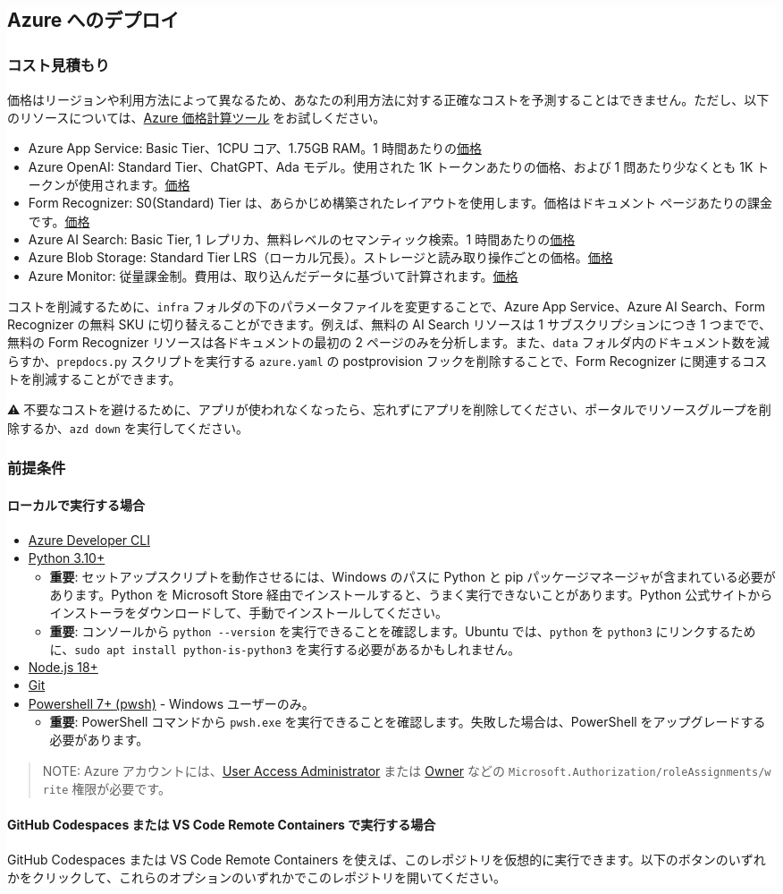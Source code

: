 
## Azure へのデプロイ 

### コスト見積もり

価格はリージョンや利用方法によって異なるため、あなたの利用方法に対する正確なコストを予測することはできません。ただし、以下のリソースについては、[Azure 価格計算ツール](https://azure.com/e/8ffbe5b1919c4c72aed89b022294df76) をお試しください。

- Azure App Service: Basic Tier、1CPU コア、1.75GB RAM。1 時間あたりの[価格](https://azure.microsoft.com/pricing/details/app-service/linux/)
- Azure OpenAI: Standard Tier、ChatGPT、Ada モデル。使用された 1K トークンあたりの価格、および 1 問あたり少なくとも 1K トークンが使用されます。[価格](https://azure.microsoft.com/pricing/details/cognitive-services/openai-service/)
- Form Recognizer: S0(Standard) Tier は、あらかじめ構築されたレイアウトを使用します。価格はドキュメント ページあたりの課金です。[価格](https://azure.microsoft.com/pricing/details/form-recognizer/)
- Azure AI Search: Basic Tier, 1 レプリカ、無料レベルのセマンティック検索。1 時間あたりの[価格](https://azure.microsoft.com/pricing/details/search/)
- Azure Blob Storage: Standard Tier LRS（ローカル冗長）。ストレージと読み取り操作ごとの価格。[価格](https://azure.microsoft.com/pricing/details/storage/blobs/)
- Azure Monitor: 従量課金制。費用は、取り込んだデータに基づいて計算されます。[価格](https://azure.microsoft.com/pricing/details/monitor/)

コストを削減するために、`infra` フォルダの下のパラメータファイルを変更することで、Azure App Service、Azure AI Search、Form Recognizer の無料 SKU に切り替えることができます。例えば、無料の AI Search リソースは 1 サブスクリプションにつき 1 つまでで、無料の Form Recognizer リソースは各ドキュメントの最初の 2 ページのみを分析します。また、`data` フォルダ内のドキュメント数を減らすか、`prepdocs.py` スクリプトを実行する `azure.yaml` の postprovision フックを削除することで、Form Recognizer に関連するコストを削減することができます。

⚠️ 不要なコストを避けるために、アプリが使われなくなったら、忘れずにアプリを削除してください、ポータルでリソースグループを削除するか、`azd down` を実行してください。

### 前提条件

#### ローカルで実行する場合

* [Azure Developer CLI](https://learn.microsoft.com/azure/developer/azure-developer-cli/install-azd)
* [Python 3.10+](https://www.python.org/downloads/)
  * **重要**: セットアップスクリプトを動作させるには、Windows のパスに Python と pip パッケージマネージャが含まれている必要があります。Python を Microsoft Store 経由でインストールすると、うまく実行できないことがあります。Python 公式サイトからインストーラをダウンロードして、手動でインストールしてください。
  * **重要**: コンソールから `python --version` を実行できることを確認します。Ubuntu では、`python` を `python3` にリンクするために、`sudo apt install python-is-python3` を実行する必要があるかもしれません。
* [Node.js 18+](https://nodejs.org/en/download/)
* [Git](https://git-scm.com/downloads)
* [Powershell 7+ (pwsh)](https://github.com/powershell/powershell) - Windows ユーザーのみ。
  * **重要**: PowerShell コマンドから `pwsh.exe` を実行できることを確認します。失敗した場合は、PowerShell をアップグレードする必要があります。

>NOTE: Azure アカウントには、[User Access Administrator](https://learn.microsoft.com/azure/role-based-access-control/built-in-roles#user-access-administrator) または [Owner](https://learn.microsoft.com/azure/role-based-access-control/built-in-roles#owner) などの `Microsoft.Authorization/roleAssignments/write` 権限が必要です。

#### GitHub Codespaces または VS Code Remote Containers で実行する場合

GitHub Codespaces または VS Code Remote Containers を使えば、このレポジトリを仮想的に実行できます。以下のボタンのいずれかをクリックして、これらのオプションのいずれかでこのレポジトリを開いてください。
